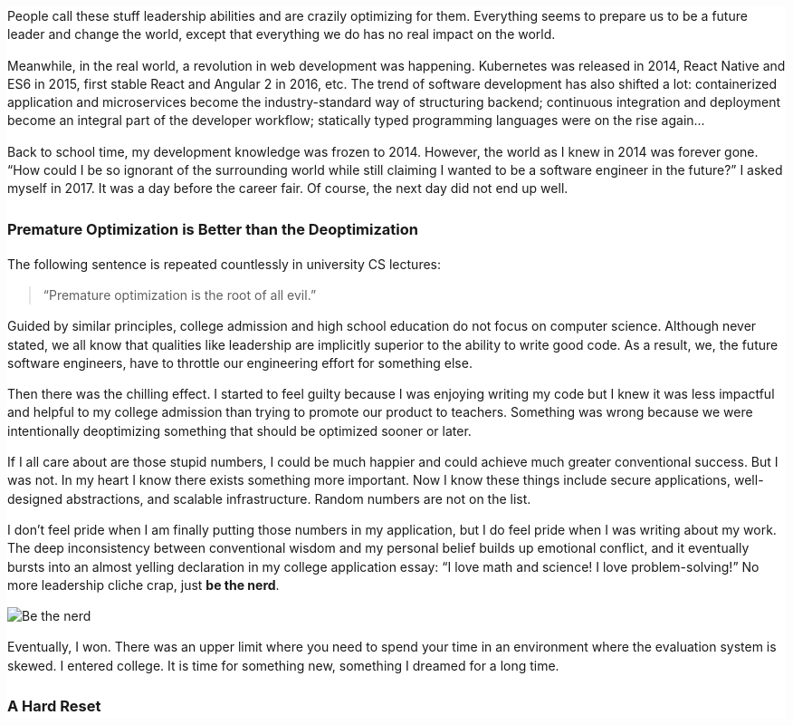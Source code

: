 People call these stuff leadership abilities and are crazily optimizing for them. Everything seems
to prepare us to be a future leader and change the world, except that everything we do has no real
impact on the world.

Meanwhile, in the real world, a revolution in web development was happening. Kubernetes was released
in 2014, React Native and ES6 in 2015, first stable React and Angular 2 in 2016, etc. The trend of
software development has also shifted a lot: containerized application and microservices become the
industry-standard way of structuring backend; continuous integration and deployment become an
integral part of the developer workflow; statically typed programming languages were on the rise
again...

Back to school time, my development knowledge was frozen to 2014. However, the world as I knew in
2014 was forever gone. “How could I be so ignorant of the surrounding world while still claiming I
wanted to be a software engineer in the future?” I asked myself in 2017. It was a day before the
career fair. Of course, the next day did not end up well.

### Premature Optimization is Better than the Deoptimization

The following sentence is repeated countlessly in university CS lectures:

> “Premature optimization is the root of all evil.”

Guided by similar principles, college admission and high school education do not focus on computer
science. Although never stated, we all know that qualities like leadership are implicitly superior
to the ability to write good code. As a result, we, the future software engineers, have to throttle
our engineering effort for something else.

Then there was the chilling effect. I started to feel guilty because I was enjoying writing my code
but I knew it was less impactful and helpful to my college admission than trying to promote our
product to teachers. Something was wrong because we were intentionally deoptimizing something that
should be optimized sooner or later.

If I all care about are those stupid numbers, I could be much happier and could achieve much greater
conventional success. But I was not. In my heart I know there exists something more important. Now I
know these things include secure applications, well-designed abstractions, and scalable
infrastructure. Random numbers are not on the list.

I don’t feel pride when I am finally putting those numbers in my application, but I do feel pride
when I was writing about my work. The deep inconsistency between conventional wisdom and my personal
belief builds up emotional conflict, and it eventually bursts into an almost yelling declaration in
my college application essay: “I love math and science! I love problem-solving!” No more leadership
cliche crap, just **be the nerd**.

![Be the nerd](/img/2019-08-17-the-road-to-better-engineering/be-the-nerd.jpg)

Eventually, I won. There was an upper limit where you need to spend your time in an environment
where the evaluation system is skewed. I entered college. It is time for something new, something I
dreamed for a long time.

### A Hard Reset
